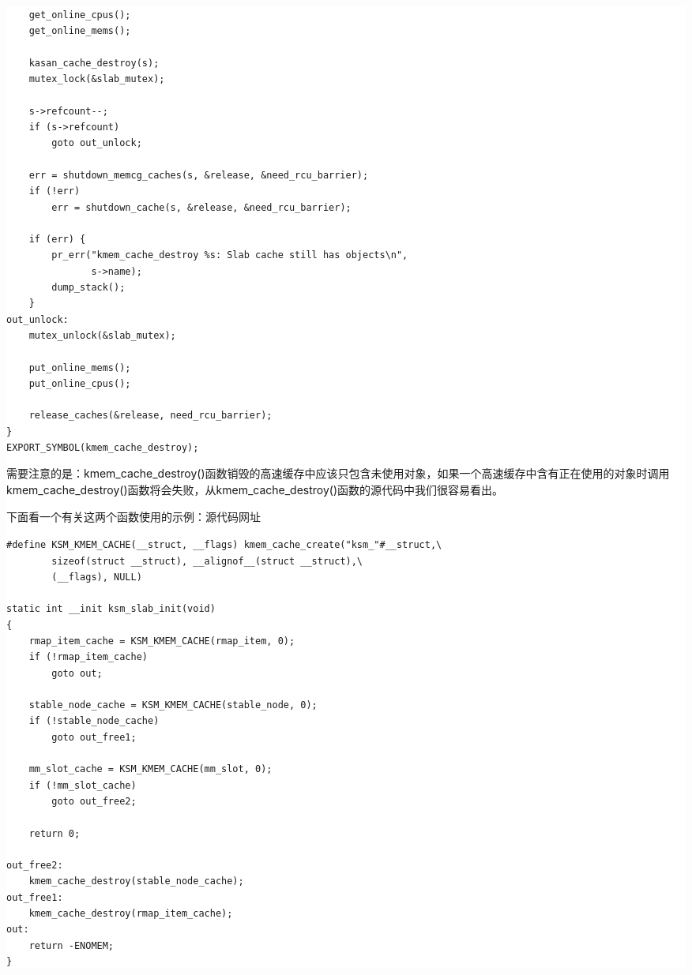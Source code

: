     	get_online_cpus();
    	get_online_mems();
     
    	kasan_cache_destroy(s);
    	mutex_lock(&slab_mutex);
     
    	s->refcount--;
    	if (s->refcount)
    		goto out_unlock;
     
    	err = shutdown_memcg_caches(s, &release, &need_rcu_barrier);
    	if (!err)
    		err = shutdown_cache(s, &release, &need_rcu_barrier);
     
    	if (err) {
    		pr_err("kmem_cache_destroy %s: Slab cache still has objects\n",
    		       s->name);
    		dump_stack();
    	}
    out_unlock:
    	mutex_unlock(&slab_mutex);
     
    	put_online_mems();
    	put_online_cpus();
     
    	release_caches(&release, need_rcu_barrier);
    }
    EXPORT_SYMBOL(kmem_cache_destroy);

需要注意的是：kmem_cache_destroy()函数销毁的高速缓存中应该只包含未使用对象，如果一个高速缓存中含有正在使用的对象时调用kmem_cache_destroy()函数将会失败，从kmem_cache_destroy()函数的源代码中我们很容易看出。

下面看一个有关这两个函数使用的示例：源代码网址

    #define KSM_KMEM_CACHE(__struct, __flags) kmem_cache_create("ksm_"#__struct,\
    		sizeof(struct __struct), __alignof__(struct __struct),\
    		(__flags), NULL)
     
    static int __init ksm_slab_init(void)
    {
    	rmap_item_cache = KSM_KMEM_CACHE(rmap_item, 0);
    	if (!rmap_item_cache)
    		goto out;
     
    	stable_node_cache = KSM_KMEM_CACHE(stable_node, 0);
    	if (!stable_node_cache)
    		goto out_free1;
     
    	mm_slot_cache = KSM_KMEM_CACHE(mm_slot, 0);
    	if (!mm_slot_cache)
    		goto out_free2;
     
    	return 0;
     
    out_free2:
    	kmem_cache_destroy(stable_node_cache);
    out_free1:
    	kmem_cache_destroy(rmap_item_cache);
    out:
    	return -ENOMEM;
    }
     